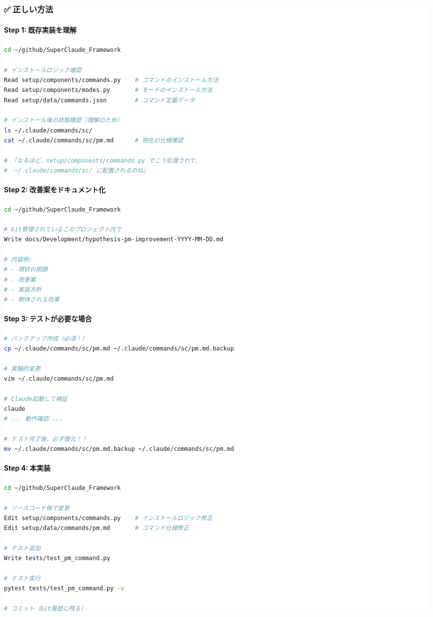 ### ✅ 正しい方法

#### Step 1: 既存実装を理解
```bash
cd ~/github/SuperClaude_Framework

# インストールロジック確認
Read setup/components/commands.py    # コマンドのインストール方法
Read setup/components/modes.py       # モードのインストール方法
Read setup/data/commands.json        # コマンド定義データ

# インストール後の状態確認（理解のため）
ls ~/.claude/commands/sc/
cat ~/.claude/commands/sc/pm.md      # 現在の仕様確認

# 「なるほど、setup/components/commands.py でこう処理されて、
#  ~/.claude/commands/sc/ に配置されるのね」
```

#### Step 2: 改善案をドキュメント化
```bash
cd ~/github/SuperClaude_Framework

# Git管理されているこのプロジェクト内で
Write docs/Development/hypothesis-pm-improvement-YYYY-MM-DD.md

# 内容例:
# - 現状の問題
# - 改善案
# - 実装方針
# - 期待される効果
```

#### Step 3: テストが必要な場合
```bash
# バックアップ作成（必須！）
cp ~/.claude/commands/sc/pm.md ~/.claude/commands/sc/pm.md.backup

# 実験的変更
vim ~/.claude/commands/sc/pm.md

# Claude起動して検証
claude
# ... 動作確認 ...

# テスト完了後、必ず復元！！
mv ~/.claude/commands/sc/pm.md.backup ~/.claude/commands/sc/pm.md
```

#### Step 4: 本実装
```bash
cd ~/github/SuperClaude_Framework

# ソースコード側で変更
Edit setup/components/commands.py    # インストールロジック修正
Edit setup/data/commands/pm.md       # コマンド仕様修正

# テスト追加
Write tests/test_pm_command.py

# テスト実行
pytest tests/test_pm_command.py -v

# コミット（Git履歴に残る）
```